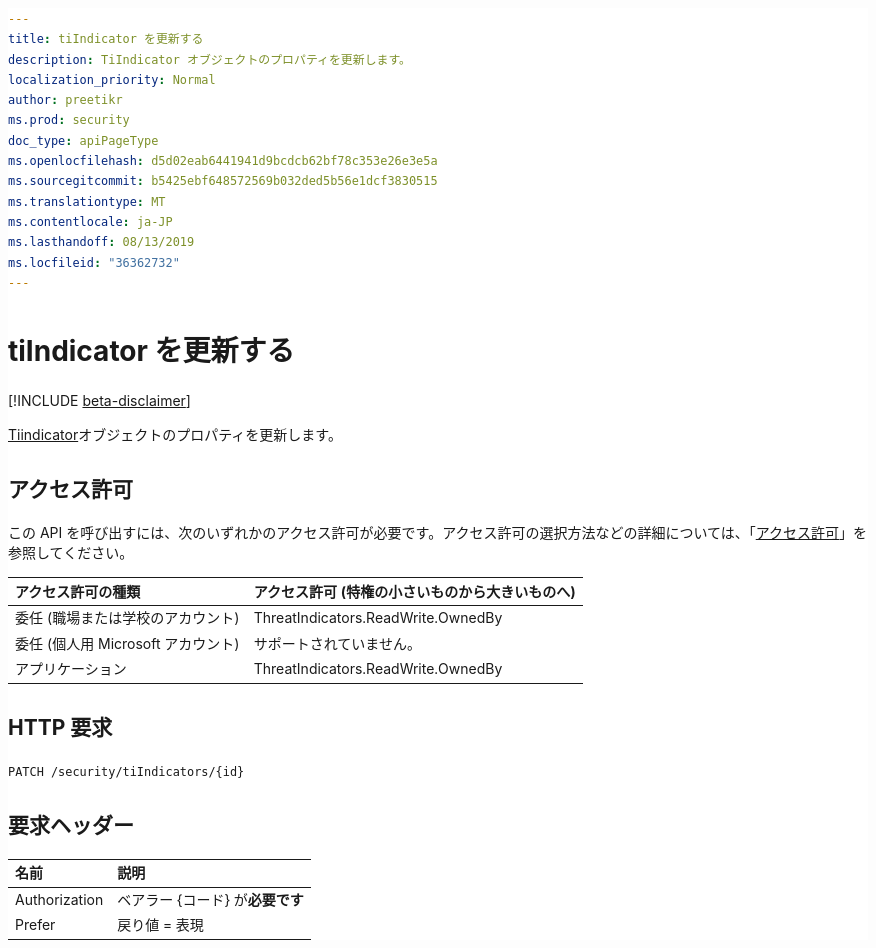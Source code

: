 ```yaml
---
title: tiIndicator を更新する
description: TiIndicator オブジェクトのプロパティを更新します。
localization_priority: Normal
author: preetikr
ms.prod: security
doc_type: apiPageType
ms.openlocfilehash: d5d02eab6441941d9bcdcb62bf78c353e26e3e5a
ms.sourcegitcommit: b5425ebf648572569b032ded5b56e1dcf3830515
ms.translationtype: MT
ms.contentlocale: ja-JP
ms.lasthandoff: 08/13/2019
ms.locfileid: "36362732"
---
```

# <a name="update-tiindicator"></a>tiIndicator を更新する

[!INCLUDE [beta-disclaimer](../../includes/beta-disclaimer.md)]

[Tiindicator](../resources/tiindicator.md)オブジェクトのプロパティを更新します。

## <a name="permissions"></a>アクセス許可

この API を呼び出すには、次のいずれかのアクセス許可が必要です。アクセス許可の選択方法などの詳細については、「[アクセス許可](/graph/permissions-reference)」を参照してください。

| アクセス許可の種類                        | アクセス許可 (特権の小さいものから大きいものへ) |
|:---------------------------------------|:--------------------------------------------|
| 委任 (職場または学校のアカウント)     | ThreatIndicators.ReadWrite.OwnedBy |
| 委任 (個人用 Microsoft アカウント) | サポートされていません。 |
| アプリケーション                            | ThreatIndicators.ReadWrite.OwnedBy |

## <a name="http-request"></a>HTTP 要求



```http
PATCH /security/tiIndicators/{id}
```

## <a name="request-headers"></a>要求ヘッダー

| 名前       | 説明|
|:-----------|:-----------|
| Authorization | ベアラー {コード} が**必要です** |
|Prefer | 戻り値 = 表現 |

